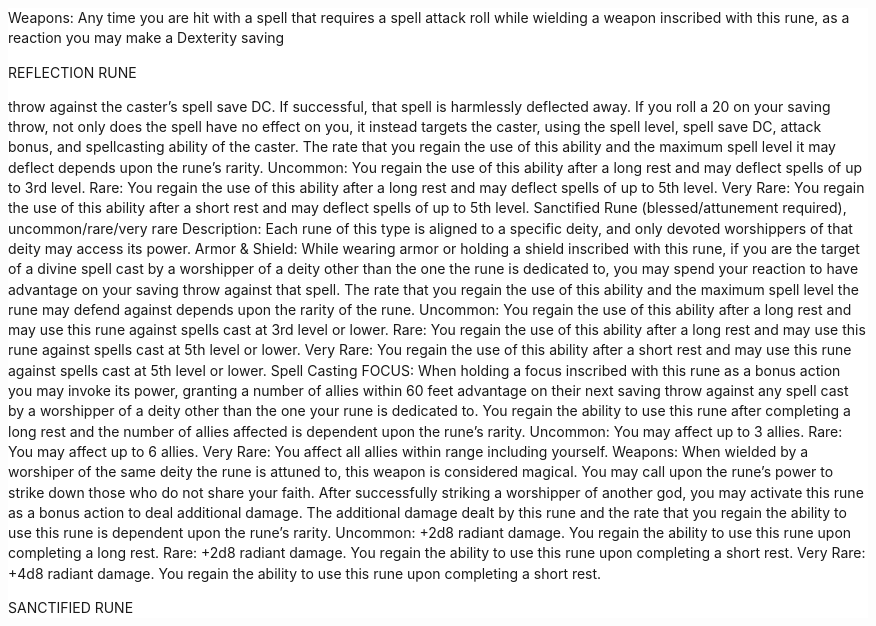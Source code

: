 Weapons: Any time you are hit with a spell that requires a spell attack roll while wielding a weapon inscribed with this rune, as a reaction you may make a Dexterity saving
 
REFLECTION RUNE

 
throw against the caster’s spell save DC. If successful, that spell is harmlessly deflected away. If you roll a 20 on your saving throw, not only does the spell have no effect on you, it instead targets the caster, using the spell level, spell save DC, attack bonus, and spellcasting ability of the caster.
The rate that you regain the use of this ability and the maximum spell level it may deflect depends upon the rune’s rarity.
Uncommon: You regain the use of this ability after a long rest and may deflect spells of up to 3rd level.
Rare: You regain the use of this ability after a long rest and may deflect spells of up to 5th level.
Very Rare: You regain the use of this ability after a short rest and may deflect spells of up to 5th level.
Sanctified
Rune (blessed/attunement required), uncommon/rare/very rare
Description: Each rune of this type is aligned to a specific deity, and only devoted worshippers of that deity may access its power.
Armor & Shield: While wearing armor or holding a shield inscribed with this rune, if you are the target of a divine spell cast by a worshipper of a deity other than the one the rune is dedicated to, you may spend your reaction to have advantage on your saving throw against that spell. The rate that you regain the use of this ability and the maximum spell level the rune may defend against depends upon the rarity of the rune.
Uncommon: You regain the use of this ability after a long rest and may use this rune against spells cast at 3rd level or lower.
Rare: You regain the use of this ability after a long rest and may use this rune against spells cast at 5th level or lower.
Very Rare: You regain the use of this ability after a short rest and may use this rune against spells cast at 5th level or lower.
Spell Casting FOCUS: When holding a focus inscribed with this rune as a bonus action you may invoke its power, granting a number of allies within 60 feet advantage on their next saving throw against any spell cast by a worshipper of a deity other than the one your rune is dedicated to. You regain the ability to use this rune after completing a long rest and the number of allies affected is dependent upon the rune’s rarity.
Uncommon: You may affect up to 3 allies.
Rare: You may affect up to 6 allies.
Very Rare: You affect all allies within range including yourself.
Weapons: When wielded by a worshiper of the same deity the rune is attuned to, this weapon is considered magical. You may call upon the rune’s power to strike down those who do not share your faith. After successfully striking a worshipper of another god, you may activate this rune as a bonus action to deal additional damage. The additional damage dealt by this rune and the rate that you regain the ability to use this rune is dependent upon the rune’s rarity.
Uncommon: +2d8 radiant damage. You regain the ability to use this rune upon completing a long rest.
Rare: +2d8 radiant damage. You regain the ability to use this rune upon completing a short rest.
Very Rare: +4d8 radiant damage. You regain the ability to use this rune upon completing a short rest.
 
SANCTIFIED RUNE
